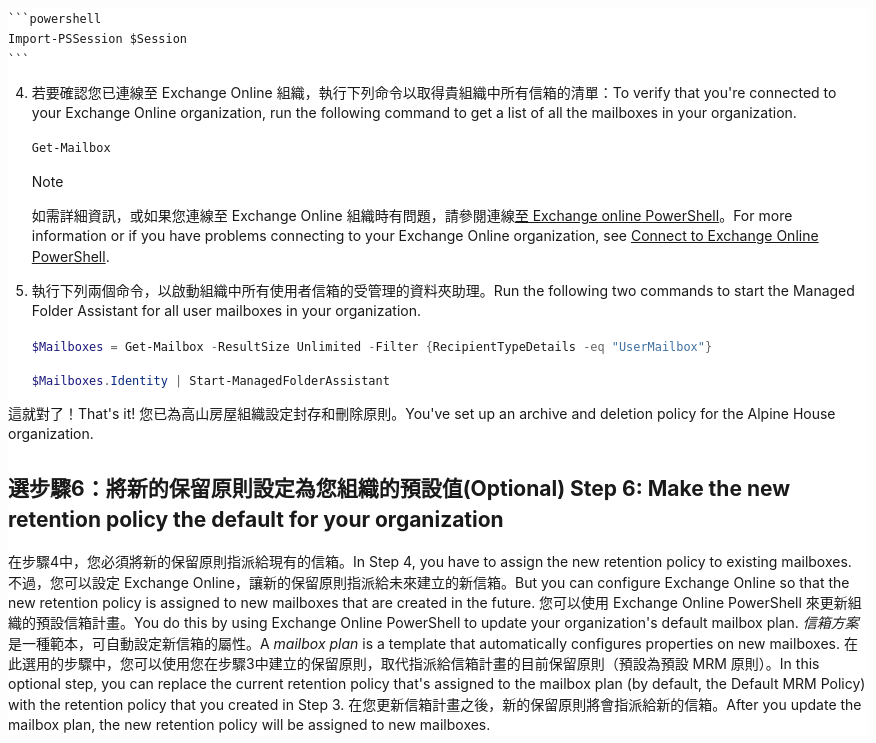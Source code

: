     ```powershell
    Import-PSSession $Session
    ```

4. <span data-ttu-id="72b47-259">若要確認您已連線至 Exchange Online 組織，執行下列命令以取得貴組織中所有信箱的清單：</span><span class="sxs-lookup"><span data-stu-id="72b47-259">To verify that you're connected to your Exchange Online organization, run the following command to get a list of all the mailboxes in your organization.</span></span>
    
    ```powershell
    Get-Mailbox
    ```

    > [!NOTE]
    > <span data-ttu-id="72b47-260">如需詳細資訊，或如果您連線至 Exchange Online 組織時有問題，請參閱連線[至 Exchange online PowerShell](https://go.microsoft.com/fwlink/p/?LinkId=517283)。</span><span class="sxs-lookup"><span data-stu-id="72b47-260">For more information or if you have problems connecting to your Exchange Online organization, see [Connect to Exchange Online PowerShell](https://go.microsoft.com/fwlink/p/?LinkId=517283).</span></span> 
  
5. <span data-ttu-id="72b47-261">執行下列兩個命令，以啟動組織中所有使用者信箱的受管理的資料夾助理。</span><span class="sxs-lookup"><span data-stu-id="72b47-261">Run the following two commands to start the Managed Folder Assistant for all user mailboxes in your organization.</span></span>
    
    ```powershell
    $Mailboxes = Get-Mailbox -ResultSize Unlimited -Filter {RecipientTypeDetails -eq "UserMailbox"}
    ```

    ```powershell
    $Mailboxes.Identity | Start-ManagedFolderAssistant
    ```

<span data-ttu-id="72b47-262">這就對了！</span><span class="sxs-lookup"><span data-stu-id="72b47-262">That's it!</span></span> <span data-ttu-id="72b47-263">您已為高山房屋組織設定封存和刪除原則。</span><span class="sxs-lookup"><span data-stu-id="72b47-263">You've set up an archive and deletion policy for the Alpine House organization.</span></span>
  
## <a name="optional-step-6-make-the-new-retention-policy-the-default-for-your-organization"></a><span data-ttu-id="72b47-264">選步驟6：將新的保留原則設定為您組織的預設值</span><span class="sxs-lookup"><span data-stu-id="72b47-264">(Optional) Step 6: Make the new retention policy the default for your organization</span></span>

<span data-ttu-id="72b47-265">在步驟4中，您必須將新的保留原則指派給現有的信箱。</span><span class="sxs-lookup"><span data-stu-id="72b47-265">In Step 4, you have to assign the new retention policy to existing mailboxes.</span></span> <span data-ttu-id="72b47-266">不過，您可以設定 Exchange Online，讓新的保留原則指派給未來建立的新信箱。</span><span class="sxs-lookup"><span data-stu-id="72b47-266">But you can configure Exchange Online so that the new retention policy is assigned to new mailboxes that are created in the future.</span></span> <span data-ttu-id="72b47-267">您可以使用 Exchange Online PowerShell 來更新組織的預設信箱計畫。</span><span class="sxs-lookup"><span data-stu-id="72b47-267">You do this by using Exchange Online PowerShell to update your organization's default mailbox plan.</span></span> <span data-ttu-id="72b47-268">*信箱方案*是一種範本，可自動設定新信箱的屬性。</span><span class="sxs-lookup"><span data-stu-id="72b47-268">A *mailbox plan* is a template that automatically configures properties on new mailboxes.</span></span>  <span data-ttu-id="72b47-269">在此選用的步驟中，您可以使用您在步驟3中建立的保留原則，取代指派給信箱計畫的目前保留原則（預設為預設 MRM 原則）。</span><span class="sxs-lookup"><span data-stu-id="72b47-269">In this optional step, you can replace the current retention policy that's assigned to the mailbox plan (by default, the Default MRM Policy) with the retention policy that you created in Step 3.</span></span> <span data-ttu-id="72b47-270">在您更新信箱計畫之後，新的保留原則將會指派給新的信箱。</span><span class="sxs-lookup"><span data-stu-id="72b47-270">After you update the mailbox plan, the new retention policy will be assigned to new mailboxes.</span></span>
